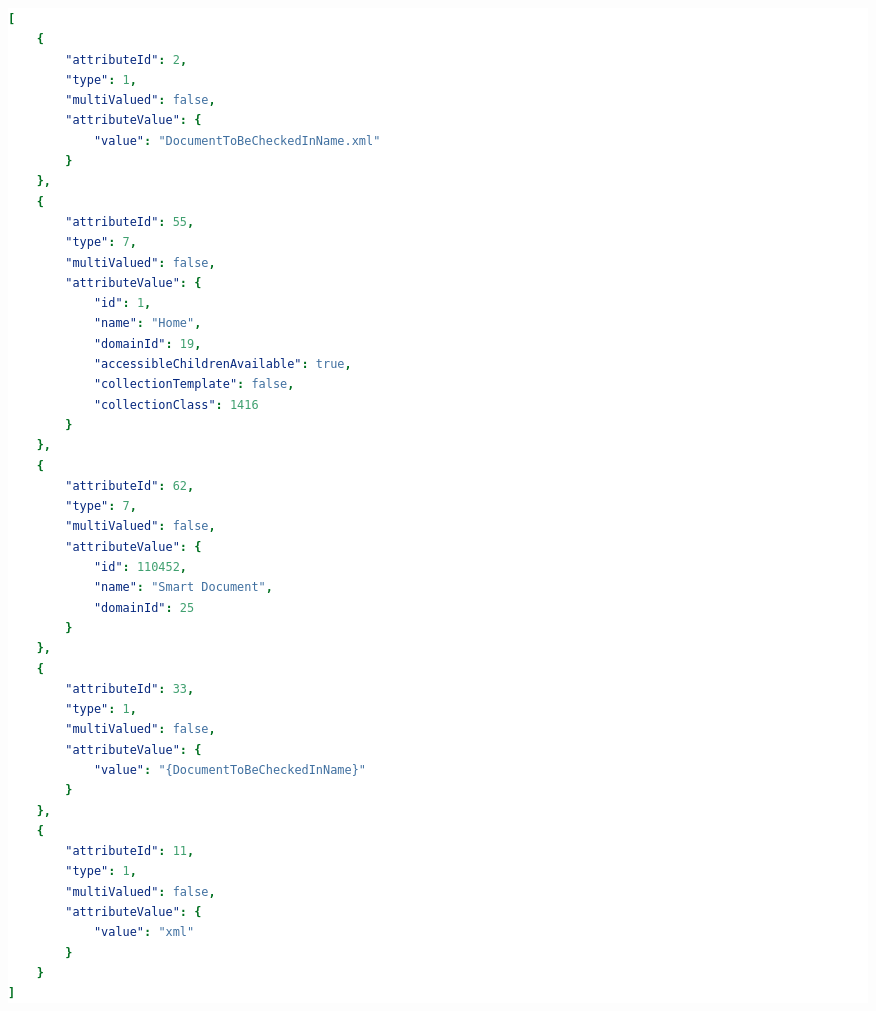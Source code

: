 ```yaml
[
    {
        "attributeId": 2,
        "type": 1,
        "multiValued": false,
        "attributeValue": {
            "value": "DocumentToBeCheckedInName.xml"
        }
    },
    {
        "attributeId": 55,
        "type": 7,
        "multiValued": false,
        "attributeValue": {
            "id": 1,
            "name": "Home",
            "domainId": 19,
            "accessibleChildrenAvailable": true,
            "collectionTemplate": false,
            "collectionClass": 1416
        }
    },
    {
        "attributeId": 62,
        "type": 7,
        "multiValued": false,
        "attributeValue": {
            "id": 110452,
            "name": "Smart Document",
            "domainId": 25
        }
    },
    {
        "attributeId": 33,
        "type": 1,
        "multiValued": false,
        "attributeValue": {
            "value": "{DocumentToBeCheckedInName}"
        }
    },
    {
        "attributeId": 11,
        "type": 1,
        "multiValued": false,
        "attributeValue": {
            "value": "xml"
        }
    }
]
```
